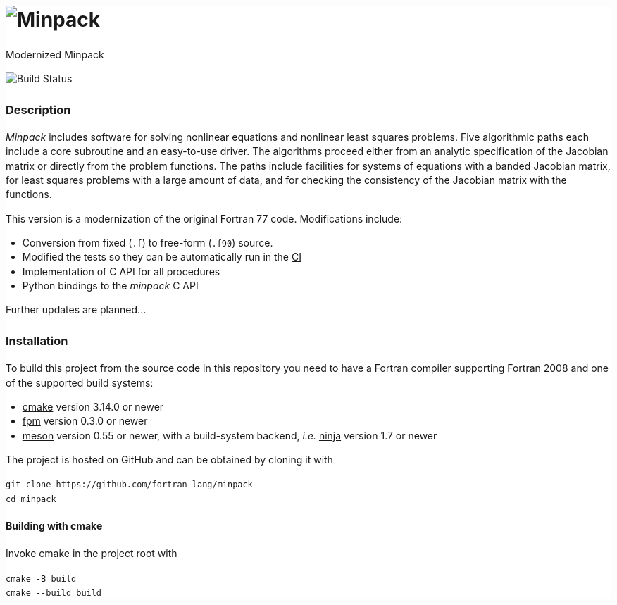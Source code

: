 ![Minpack](media/logo.png)
============

Modernized Minpack

![Build Status](https://github.com/fortran-lang/minpack/actions/workflows/CI.yml/badge.svg)

### Description

*Minpack* includes software for solving nonlinear equations and
nonlinear least squares problems.  Five algorithmic paths each include
a core subroutine and an easy-to-use driver.  The algorithms proceed
either from an analytic specification of the Jacobian matrix or
directly from the problem functions.  The paths include facilities for
systems of equations with a banded Jacobian matrix, for least squares
problems with a large amount of data, and for checking the consistency
of the Jacobian matrix with the functions.

This version is a modernization of the original Fortran 77 code.
Modifications include:

* Conversion from fixed (`.f`) to free-form (`.f90`) source.
* Modified the tests so they can be automatically run in the [CI](https://github.com/fortran-lang/minpack/actions)
* Implementation of C API for all procedures
* Python bindings to the *minpack* C API

Further updates are planned...


### Installation

To build this project from the source code in this repository you need to have
a Fortran compiler supporting Fortran 2008 and one of the supported build systems:

- [cmake](https://cmake.org) version 3.14.0 or newer
- [fpm](https://fpm.fortran-lang.org) version 0.3.0 or newer
- [meson](https://mesonbuild.com) version 0.55 or newer, with
  a build-system backend, *i.e.* [ninja](https://ninja-build.org) version 1.7 or newer

The project is hosted on GitHub and can be obtained by cloning it with

```
git clone https://github.com/fortran-lang/minpack
cd minpack
```


#### Building with cmake

Invoke cmake in the project root with

```
cmake -B build
cmake --build build
```

